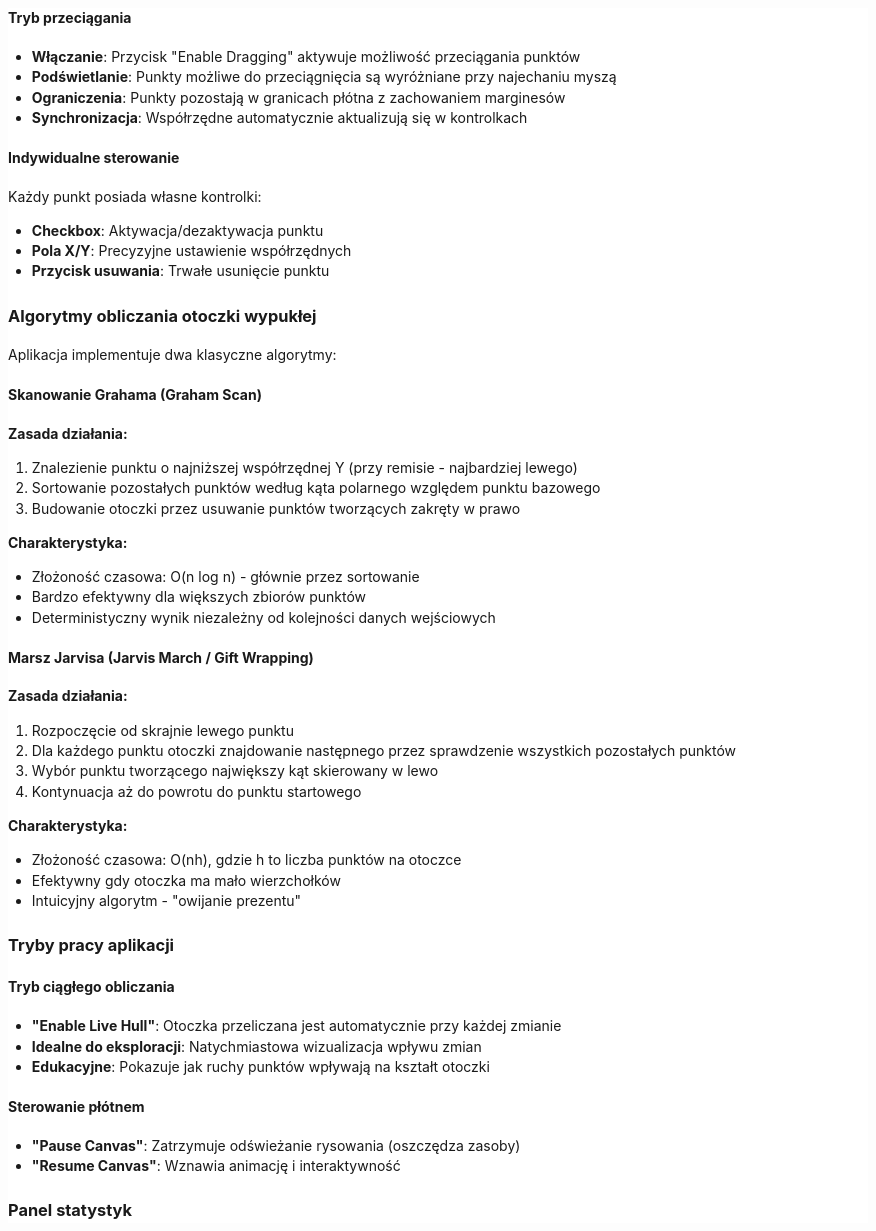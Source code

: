 #### Tryb przeciągania
- **Włączanie**: Przycisk "Enable Dragging" aktywuje możliwość przeciągania punktów
- **Podświetlanie**: Punkty możliwe do przeciągnięcia są wyróżniane przy najechaniu myszą
- **Ograniczenia**: Punkty pozostają w granicach płótna z zachowaniem marginesów
- **Synchronizacja**: Współrzędne automatycznie aktualizują się w kontrolkach

#### Indywidualne sterowanie
Każdy punkt posiada własne kontrolki:
- **Checkbox**: Aktywacja/dezaktywacja punktu
- **Pola X/Y**: Precyzyjne ustawienie współrzędnych
- **Przycisk usuwania**: Trwałe usunięcie punktu

### Algorytmy obliczania otoczki wypukłej

Aplikacja implementuje dwa klasyczne algorytmy:

#### Skanowanie Grahama (Graham Scan)
**Zasada działania:**
1. Znalezienie punktu o najniższej współrzędnej Y (przy remisie - najbardziej lewego)
2. Sortowanie pozostałych punktów według kąta polarnego względem punktu bazowego
3. Budowanie otoczki przez usuwanie punktów tworzących zakręty w prawo

**Charakterystyka:**
- Złożoność czasowa: O(n log n) - głównie przez sortowanie
- Bardzo efektywny dla większych zbiorów punktów
- Deterministyczny wynik niezależny od kolejności danych wejściowych

#### Marsz Jarvisa (Jarvis March / Gift Wrapping)
**Zasada działania:**
1. Rozpoczęcie od skrajnie lewego punktu
2. Dla każdego punktu otoczki znajdowanie następnego przez sprawdzenie wszystkich pozostałych punktów
3. Wybór punktu tworzącego największy kąt skierowany w lewo
4. Kontynuacja aż do powrotu do punktu startowego

**Charakterystyka:**
- Złożoność czasowa: O(nh), gdzie h to liczba punktów na otoczce
- Efektywny gdy otoczka ma mało wierzchołków
- Intuicyjny algorytm - "owijanie prezentu"

### Tryby pracy aplikacji

#### Tryb ciągłego obliczania
- **"Enable Live Hull"**: Otoczka przeliczana jest automatycznie przy każdej zmianie
- **Idealne do eksploracji**: Natychmiastowa wizualizacja wpływu zmian
- **Edukacyjne**: Pokazuje jak ruchy punktów wpływają na kształt otoczki

#### Sterowanie płótnem
- **"Pause Canvas"**: Zatrzymuje odświeżanie rysowania (oszczędza zasoby)
- **"Resume Canvas"**: Wznawia animację i interaktywność

### Panel statystyk
